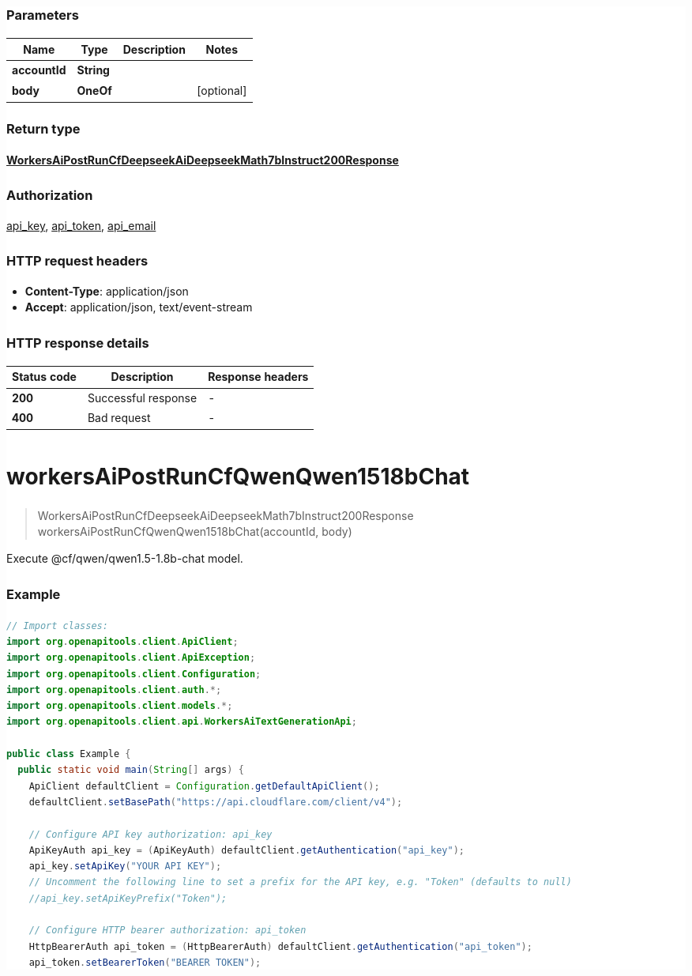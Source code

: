 ### Parameters

| Name | Type | Description  | Notes |
|------------- | ------------- | ------------- | -------------|
| **accountId** | **String**|  | |
| **body** | **OneOf**|  | [optional] |

### Return type

[**WorkersAiPostRunCfDeepseekAiDeepseekMath7bInstruct200Response**](WorkersAiPostRunCfDeepseekAiDeepseekMath7bInstruct200Response.md)

### Authorization

[api_key](../README.md#api_key), [api_token](../README.md#api_token), [api_email](../README.md#api_email)

### HTTP request headers

 - **Content-Type**: application/json
 - **Accept**: application/json, text/event-stream

### HTTP response details
| Status code | Description | Response headers |
|-------------|-------------|------------------|
| **200** | Successful response |  -  |
| **400** | Bad request |  -  |

<a id="workersAiPostRunCfQwenQwen1518bChat"></a>
# **workersAiPostRunCfQwenQwen1518bChat**
> WorkersAiPostRunCfDeepseekAiDeepseekMath7bInstruct200Response workersAiPostRunCfQwenQwen1518bChat(accountId, body)

Execute @cf/qwen/qwen1.5-1.8b-chat model.

### Example
```java
// Import classes:
import org.openapitools.client.ApiClient;
import org.openapitools.client.ApiException;
import org.openapitools.client.Configuration;
import org.openapitools.client.auth.*;
import org.openapitools.client.models.*;
import org.openapitools.client.api.WorkersAiTextGenerationApi;

public class Example {
  public static void main(String[] args) {
    ApiClient defaultClient = Configuration.getDefaultApiClient();
    defaultClient.setBasePath("https://api.cloudflare.com/client/v4");
    
    // Configure API key authorization: api_key
    ApiKeyAuth api_key = (ApiKeyAuth) defaultClient.getAuthentication("api_key");
    api_key.setApiKey("YOUR API KEY");
    // Uncomment the following line to set a prefix for the API key, e.g. "Token" (defaults to null)
    //api_key.setApiKeyPrefix("Token");

    // Configure HTTP bearer authorization: api_token
    HttpBearerAuth api_token = (HttpBearerAuth) defaultClient.getAuthentication("api_token");
    api_token.setBearerToken("BEARER TOKEN");
```